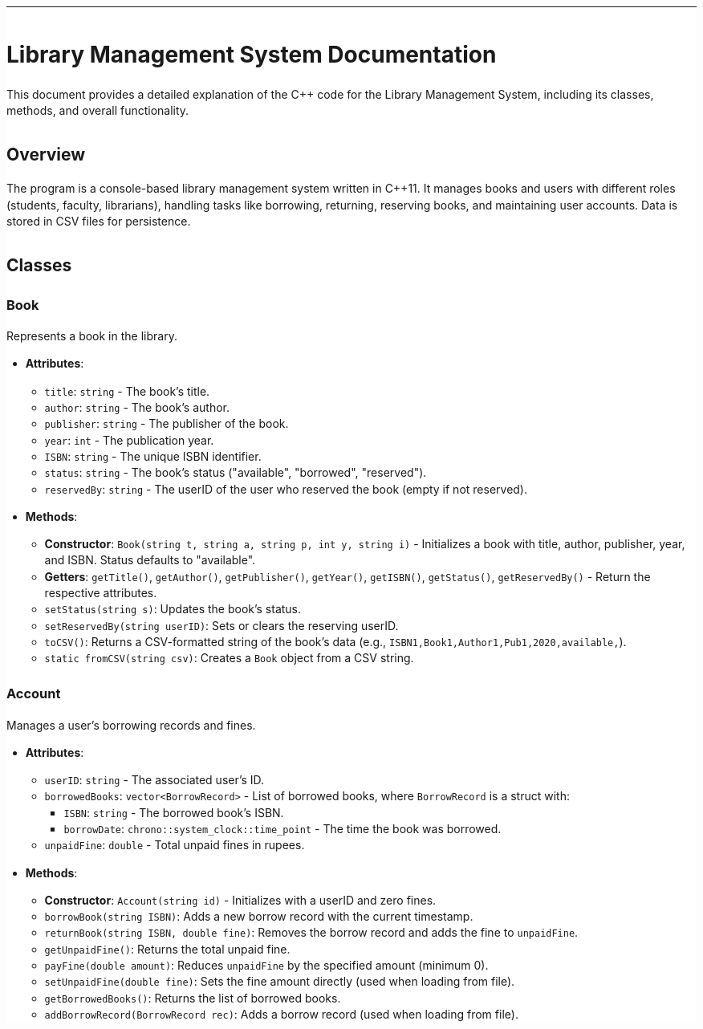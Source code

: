 ---
# Library Management System Documentation

This document provides a detailed explanation of the C++ code for the Library Management System, including its classes, methods, and overall functionality.

## Overview

The program is a console-based library management system written in C++11. It manages books and users with different roles (students, faculty, librarians), handling tasks like borrowing, returning, reserving books, and maintaining user accounts. Data is stored in CSV files for persistence.

## Classes

### Book

Represents a book in the library.

- **Attributes**:
  - `title`: `string` - The book’s title.
  - `author`: `string` - The book’s author.
  - `publisher`: `string` - The publisher of the book.
  - `year`: `int` - The publication year.
  - `ISBN`: `string` - The unique ISBN identifier.
  - `status`: `string` - The book’s status ("available", "borrowed", "reserved").
  - `reservedBy`: `string` - The userID of the user who reserved the book (empty if not reserved).

- **Methods**:
  - **Constructor**: `Book(string t, string a, string p, int y, string i)` - Initializes a book with title, author, publisher, year, and ISBN. Status defaults to "available".
  - **Getters**: `getTitle()`, `getAuthor()`, `getPublisher()`, `getYear()`, `getISBN()`, `getStatus()`, `getReservedBy()` - Return the respective attributes.
  - `setStatus(string s)`: Updates the book’s status.
  - `setReservedBy(string userID)`: Sets or clears the reserving userID.
  - `toCSV()`: Returns a CSV-formatted string of the book’s data (e.g., `ISBN1,Book1,Author1,Pub1,2020,available,`).
  - `static fromCSV(string csv)`: Creates a `Book` object from a CSV string.

### Account

Manages a user’s borrowing records and fines.

- **Attributes**:
  - `userID`: `string` - The associated user’s ID.
  - `borrowedBooks`: `vector<BorrowRecord>` - List of borrowed books, where `BorrowRecord` is a struct with:
    - `ISBN`: `string` - The borrowed book’s ISBN.
    - `borrowDate`: `chrono::system_clock::time_point` - The time the book was borrowed.
  - `unpaidFine`: `double` - Total unpaid fines in rupees.

- **Methods**:
  - **Constructor**: `Account(string id)` - Initializes with a userID and zero fines.
  - `borrowBook(string ISBN)`: Adds a new borrow record with the current timestamp.
  - `returnBook(string ISBN, double fine)`: Removes the borrow record and adds the fine to `unpaidFine`.
  - `getUnpaidFine()`: Returns the total unpaid fine.
  - `payFine(double amount)`: Reduces `unpaidFine` by the specified amount (minimum 0).
  - `setUnpaidFine(double fine)`: Sets the fine amount directly (used when loading from file).
  - `getBorrowedBooks()`: Returns the list of borrowed books.
  - `addBorrowRecord(BorrowRecord rec)`: Adds a borrow record (used when loading from file).
